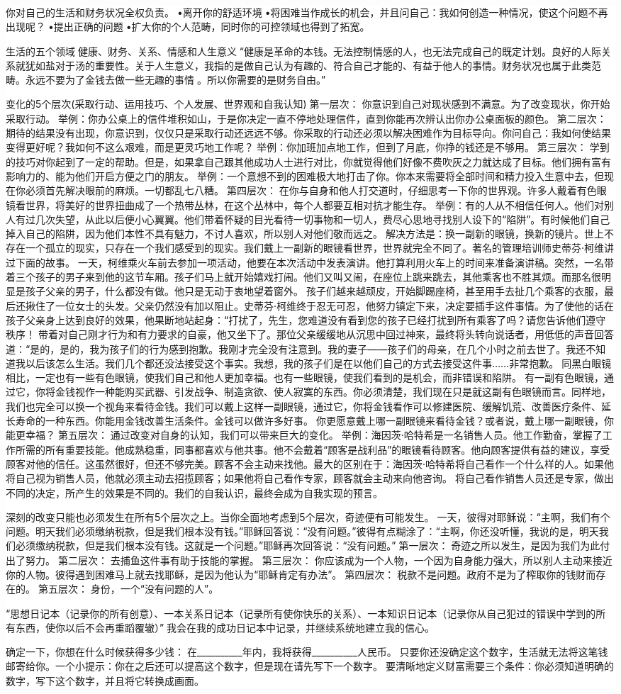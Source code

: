 你对自己的生活和财务状况全权负责。
•离开你的舒适环境
•将困难当作成长的机会，并且问自己：我如何创造一种情况，使这个问题不再出现呢？
•提出正确的问题
•扩大你的个人范畴，同时你的可控领域也得到了拓宽。

生活的五个领域
健康、财务、关系、情感和人生意义
“健康是革命的本钱。无法控制情感的人，也无法完成自己的既定计划。良好的人际关系就犹如盐对于汤的重要性。关于人生意义，我指的是做自己认为有趣的、符合自己才能的、有益于他人的事情。财务状况也属于此类范畴。永远不要为了金钱去做一些无趣的事情 。所以你需要的是财务自由。”

变化的5个层次(采取行动、运用技巧、个人发展、世界观和自我认知)
第一层次： 你意识到自己对现状感到不满意。为了改变现状，你开始采取行动。
举例：你办公桌上的信件堆积如山，于是你决定一直不停地处理信件，直到你能再次辨认出你办公桌面板的颜色。
第二层次： 期待的结果没有出现，你意识到，仅仅只是采取行动还远远不够。你采取的行动还必须以解决困难作为目标导向。你问自己：我如何使结果变得更好呢？我如何不这么艰难，而是更灵巧地工作呢？
举例：你加班加点地工作，但到了月底，你挣的钱还是不够用。
第三层次： 学到的技巧对你起到了一定的帮助。但是，如果拿自己跟其他成功人士进行对比，你就觉得他们好像不费吹灰之力就达成了目标。他们拥有富有影响力的、能为他们开启方便之门的朋友。
举例：一个意想不到的困难极大地打击了你。你本来需要将全部时间和精力投入生意中去，但现在你必须首先解决眼前的麻烦。一切都乱七八糟。
第四层次： 在你与自身和他人打交道时，仔细思考一下你的世界观。许多人戴着有色眼镜看世界，将美好的世界扭曲成了一个热带丛林，在这个丛林中，每个人都要互相对抗才能生存。
举例：有的人从不相信任何人。他们对别人有过几次失望，从此以后便小心翼翼。他们带着怀疑的目光看待一切事物和一切人，费尽心思地寻找别人设下的“陷阱”。有时候他们自己掉入自己的陷阱，因为他们本性不具有魅力，不讨人喜欢，所以别人对他们敬而远之。
解决方法是：换一副新的眼镜，换新的镜片。世上不存在一个孤立的现实，只存在一个我们感受到的现实。我们戴上一副新的眼镜看世界，世界就完全不同了。著名的管理培训师史蒂芬·柯维讲过下面的故事。
一天，柯维乘火车前去参加一项活动，他要在本次活动中发表演讲。他打算利用火车上的时间来准备演讲稿。突然，一名带着三个孩子的男子来到他的这节车厢。孩子们马上就开始嬉戏打闹。他们又叫又闹，在座位上跳来跳去，其他乘客也不胜其烦。而那名很明显是孩子父亲的男子，什么都没有做。他只是无动于衷地望着窗外。
孩子们越来越顽皮，开始脚踢座椅，甚至用手去扯几个乘客的衣服，最后还揪住了一位女士的头发。父亲仍然没有加以阻止。史蒂芬·柯维终于忍无可忍，他努力镇定下来，决定要插手这件事情。为了使他的话在孩子父亲身上达到良好的效果，他果断地站起身：“打扰了，先生，您难道没有看到您的孩子已经打扰到所有乘客了吗？请您告诉他们遵守秩序！
带着对自己刚才行为和有力要求的自豪，他又坐下了。那位父亲缓缓地从沉思中回过神来，最终将头转向说话者，用低低的声音回答道：“是的，是的，我为孩子们的行为感到抱歉。我刚才完全没有注意到。我的妻子——孩子们的母亲，在几个小时之前去世了。我还不知道我以后该怎么生活。我们几个都还没法接受这个事实。我想，我的孩子们是在以他们自己的方式去接受这件事……非常抱歉。
同黑白眼镜相比，一定也有一些有色眼镜，使我们自己和他人更加幸福。也有一些眼镜，使我们看到的是机会，而非错误和陷阱。
有一副有色眼镜，通过它，你将金钱视作一种能购买武器、引发战争、制造贪欲、使人寂寞的东西。你必须清楚，我们现在只是就这副有色眼镜而言。同样地，我们也完全可以换一个视角来看待金钱。我们可以戴上这样一副眼镜，通过它，你将金钱看作可以修建医院、缓解饥荒、改善医疗条件、延长寿命的一种东西。你能用金钱改善生活条件。金钱可以做许多好事。
你更愿意戴上哪一副眼镜来看待金钱？或者说，戴上哪一副眼镜，你能更幸福？
第五层次： 通过改变对自身的认知，我们可以带来巨大的变化。
举例：海因茨·哈特希是一名销售人员。他工作勤奋，掌握了工作所需的所有重要技能。他成熟稳重，同事都喜欢与他共事。他不会戴着“顾客是战利品”的眼镜看待顾客。他向顾客提供有益的建议，享受顾客对他的信任。这虽然很好，但还不够完美。顾客不会主动来找他。最大的区别在于：海因茨·哈特希将自己看作一个什么样的人。如果他将自己视为销售人员，他就必须主动去招揽顾客；如果他将自己看作专家，顾客就会主动来向他咨询。
将自己看作销售人员还是专家，做出不同的决定，所产生的效果是不同的。我们的自我认识，最终会成为自我实现的预言。

深刻的改变只能也必须发生在所有5个层次之上。当你全面地考虑到5个层次，奇迹便有可能发生。
一天，彼得对耶稣说：“主啊，我们有个问题。明天我们必须缴纳税款，但是我们根本没有钱。”耶稣回答说：“没有问题。”彼得有点糊涂了：“主啊，你还没听懂，我说的是，明天我们必须缴纳税款，但是我们根本没有钱。这就是一个问题。”耶稣再次回答说：“没有问题。”
第一层次： 奇迹之所以发生，是因为我们为此付出了努力。
第二层次： 去捕鱼这件事有助于技能的掌握。
第三层次： 你应该成为一个人物，一个因为自身能力强大，所以别人主动来接近你的人物。彼得遇到困难马上就去找耶稣，是因为他认为“耶稣肯定有办法”。
第四层次： 税款不是问题。政府不是为了榨取你的钱财而存在的。
第五层次： 身份，一个“没有问题的人”。

“思想日记本（记录你的所有创意）、一本关系日记本（记录所有使你快乐的关系）、一本知识日记本（记录你从自己犯过的错误中学到的所有东西，使你以后不会再重蹈覆辙）”
我会在我的成功日记本中记录，并继续系统地建立我的信心。

确定一下，你想在什么时候获得多少钱：
在__________年内，我将获得__________人民币。
只要你还没确定这个数字，生活就无法将这笔钱邮寄给你。一个小提示：你在之后还可以提高这个数字，但是现在请先写下一个数字。
要清晰地定义财富需要三个条件：你必须知道明确的数字，写下这个数字，并且将它转换成画面。
